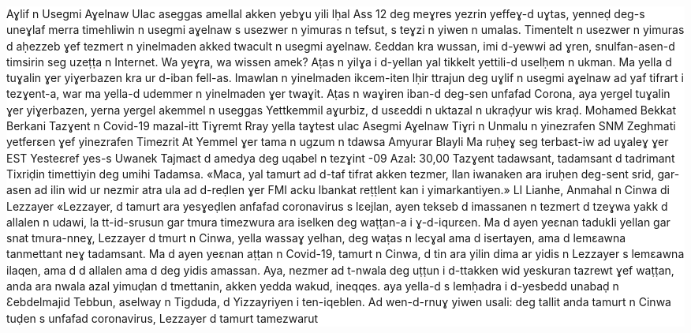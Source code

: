 Aɣlif n Usegmi Aɣelnaw
Ulac aseggas amellal akken yebɣu yili lḥal
Ass 12 deg meɣres yezrin yeffeɣ-d uɣtas, yenneḍ deg-s
uneɣlaf merra timehliwin n usegmi aɣelnaw s usezwer n
yimuras n tefsut, s teɣzi n yiwen n umalas.
Timentelt n usezwer n yimuras d aḥezzeb ɣef tezmert n
yinelmaden akked twacult n usegmi aɣelnaw. Ɛeddan kra
wussan, imi d-yewwi ad ɣren, snulfan-asen-d timsirin seg
uzeṭṭa n Internet. Wa yeɣra, wa wissen amek?
Aṭas n yilɣa i d-yellan yal tikkelt yettili-d uselḥem n
ukman. Ma yella d tuɣalin ɣer yiɣerbazen kra ur d-iban
fell-as. Imawlan n yinelmaden ikcem-iten lḥir ttrajun deg
uɣlif n usegmi aɣelnaw ad yaf tifrart i tezɣent-a, war ma
yella-d udemmer n yinelmaden ɣer twaɣit.
Aṭas n waɣiren iban-d deg-sen unfafad Corona, aya yergel
tuɣalin ɣer yiɣerbazen, yerna yergel akemmel n useggas Yettkemmil
aɣurbiz, d usɛeddi n uktazal n ukraḍyur wis kraḍ.
Mohamed Bekkat Berkani
Tazɣent n Covid-19 mazal-itt Tiɣremt Rray yella taɣtest ulac Asegmi Aɣelnaw
Tiɣri n Unmalu n yinezrafen SNM Zeghmati yetferɛen ɣef yinezrafen Timezrit
At Yemmel ɣer tama
n ugzum n tdawsa Amyurar Blayli
Ma ruḥeɣ seg terbaɛt-iw ad uɣaleɣ ɣer EST
Yesteɛref yes-s Uwanek
Tajmaɛt d amedya
deg uqabel n tezɣint -09 Azal: 30,00
Tazɣent tadawsant, tadamsant d tadrimant Tixriḍin timettiyin deg umihi
Tadamsa. «Maca, yal tamurt ad d-taf tifrat
akken tezmer, llan iwanaken ara iruḥen deg-sent srid, gar-asen ad ilin wid ur nezmir atra
ula ad d-reḍlen ɣer FMI acku lbankat reṭṭlent
kan i yimarkantiyen.» LI Lianhe,
Anmahal n Cinwa di Lezzayer
«Lezzayer, d tamurt ara
yesɣeḍlen anfafad coronavirus s
lɛejlan, ayen tekseb d imassanen
n tezmert d tzeɣwa yakk d
allalen n udawi, la tt-id-srusun
gar tmura timezwura ara iselken
deg waṭṭan-a i ɣ-d-iqurɛen.
Ma d ayen yeɛnan tadukli
yellan gar snat tmura-nneɣ,
Lezzayer d tmurt n Cinwa,
yella wassaɣ yelhan, deg waṭas
n lecɣal ama d isertayen, ama
d lemɛawna tanmettant neɣ
tadamsant. Ma d ayen yeɛnan
aṭṭan n Covid-19, tamurt n
Cinwa, d tin ara yilin dima ar
yidis n Lezzayer s lemɛawna
ilaqen, ama d d allalen ama
d deg yidis amassan. Aya,
nezmer ad t-nwala deg uṭṭun i
d-ttakken wid yeskuran tazrewt
ɣef waṭṭan, anda ara nwala azal
yimuḍan d tmettanin, akken
yedda wakud, ineqqes. aya
yella-d s lemḥadra i d-yesbedd
unabaḍ n Ɛebdelmajid
Tebbun, aselway n Tigduda, d
Yizzayriyen i ten-iqeblen.
Ad wen-d-rnuɣ yiwen usali:
deg tallit anda tamurt n Cinwa
tuḍen s unfafad coronavirus,
Lezzayer d tamurt tamezwarut